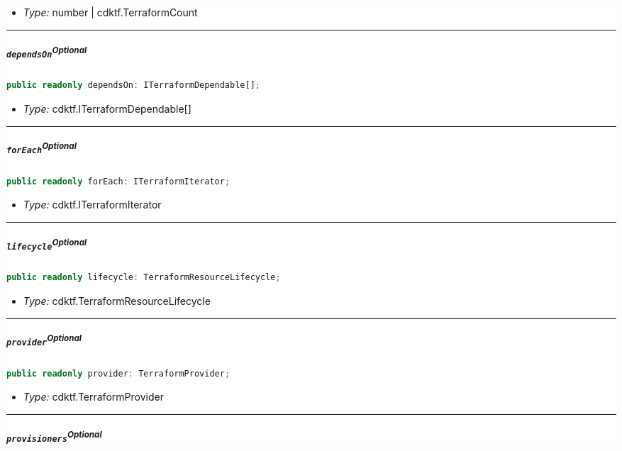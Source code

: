 - *Type:* number | cdktf.TerraformCount

---

##### `dependsOn`<sup>Optional</sup> <a name="dependsOn" id="rhizo-co-terraform-provider-oci.dataOciMeteringComputationUsageCarbonEmissionsQuery.DataOciMeteringComputationUsageCarbonEmissionsQueryConfig.property.dependsOn"></a>

```typescript
public readonly dependsOn: ITerraformDependable[];
```

- *Type:* cdktf.ITerraformDependable[]

---

##### `forEach`<sup>Optional</sup> <a name="forEach" id="rhizo-co-terraform-provider-oci.dataOciMeteringComputationUsageCarbonEmissionsQuery.DataOciMeteringComputationUsageCarbonEmissionsQueryConfig.property.forEach"></a>

```typescript
public readonly forEach: ITerraformIterator;
```

- *Type:* cdktf.ITerraformIterator

---

##### `lifecycle`<sup>Optional</sup> <a name="lifecycle" id="rhizo-co-terraform-provider-oci.dataOciMeteringComputationUsageCarbonEmissionsQuery.DataOciMeteringComputationUsageCarbonEmissionsQueryConfig.property.lifecycle"></a>

```typescript
public readonly lifecycle: TerraformResourceLifecycle;
```

- *Type:* cdktf.TerraformResourceLifecycle

---

##### `provider`<sup>Optional</sup> <a name="provider" id="rhizo-co-terraform-provider-oci.dataOciMeteringComputationUsageCarbonEmissionsQuery.DataOciMeteringComputationUsageCarbonEmissionsQueryConfig.property.provider"></a>

```typescript
public readonly provider: TerraformProvider;
```

- *Type:* cdktf.TerraformProvider

---

##### `provisioners`<sup>Optional</sup> <a name="provisioners" id="rhizo-co-terraform-provider-oci.dataOciMeteringComputationUsageCarbonEmissionsQuery.DataOciMeteringComputationUsageCarbonEmissionsQueryConfig.property.provisioners"></a>
